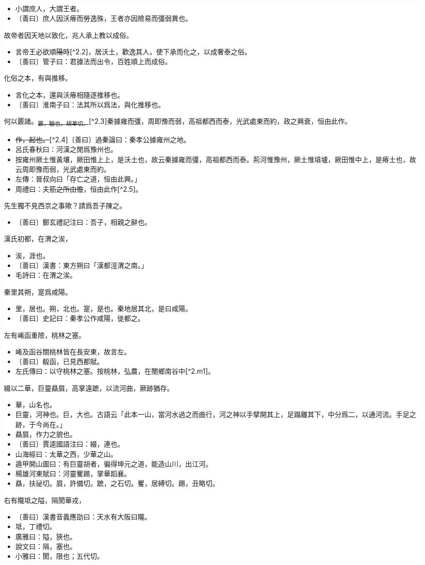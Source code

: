- 小謂庶人，大謂王者。
- 〔善曰〕庶人因沃瘠而勞逸殊，王者亦因險易而彊弱異也。

故帝者因天地以致化，兆人承上教以成俗。

- 言帝王必欲順~~陽~~時[^2.2]，居沃土，歡逸其人，使下承而化之，以成奢泰之俗。
- 〔善曰〕管子曰：君據法而出令，百姓順上而成俗。

化俗之本，有與推移。

- 言化之本，還與沃瘠相隨逐推移也。
- 〔善曰〕淮南子曰：法其所以爲法，與化推移也。

何以覈諸。~~<sub>覈，驗也，胡革切。</sub>~~[^2.3]秦據雍而彊，周即豫而弱，高祖都西而泰，光武處東而約，政之興衰，恒由此作。

- ~~作，起也。~~[^2.4]〔善曰〕過秦論曰：秦孝公據雍州之地。
- 呂氏春秋曰：河漢之閒爲豫州也。
- 按雍州厥土惟黃壤，厥田惟上上，是沃土也，故云秦據雍而彊，高祖都西而泰。荊河惟豫州，厥土惟墳壚，厥田惟中上，是瘠土也，故云周即豫而弱，光武處東而約。
- 左傳：晉叔向曰「存亡之道，恒由此興。」
- 周禮曰：夫筋~~之所由憺~~，恒由此作[^2.5]。

先生獨不見西京之事歟？請爲吾子陳之。

- 〔善曰〕鄭玄禮記注曰：吾子，相親之辭也。

漢氏初都，在渭之涘，

- 涘，涯也。
- 〔善曰〕漢書：東方朔曰「漢都涇渭之南。」
- 毛詩曰：在渭之涘。

秦里其朔，寔爲咸陽。

- 里，居也。朔，北也。寔，是也。秦地居其北，是曰咸陽。
- 〔善曰〕史記曰：秦孝公作咸陽，徙都之。

左有崤函重險，桃林之塞。

- 崤及函谷關桃林皆在長安東，故言左。
- 〔善曰〕殽函，已見西都賦。
- 左氏傳曰：以守桃林之塞。按桃林，弘農，在閿鄉南谷中[^2.m1]。

綴以二華，巨靈贔屓，高掌遠蹠，以流河曲，厥跡猶存。

- 華，山名也。
- 巨靈，河神也。巨，大也。古語云「此本一山，當河水過之而曲行，河之神以手擘開其上，足蹋離其下，中分爲二，以通河流。手足之跡，于今尚在。」
- 贔屓，作力之貌也。
- 〔善曰〕賈逵國語注曰：綴，連也。
- 山海經曰：太華之西，少華之山。
- 遁甲開山圖曰：有巨靈胡者，徧得坤元之道，能造山川，出江河。
- 楊雄河東賦曰：河靈矍踢，掌華蹈襄。
- 贔，扶祕切。屓，許備切。蹠，之石切。矍，居縛切。踢，丑略切。

右有隴坻之隘，隔閡華戎，

- 〔善曰〕漢書音義應劭曰：天水有大阪曰隴。
- 坻，丁禮切。
- 廣雅曰：隘，狹也。
- 說文曰：隔，塞也。
- 小雅曰：閡，限也；五代切。
